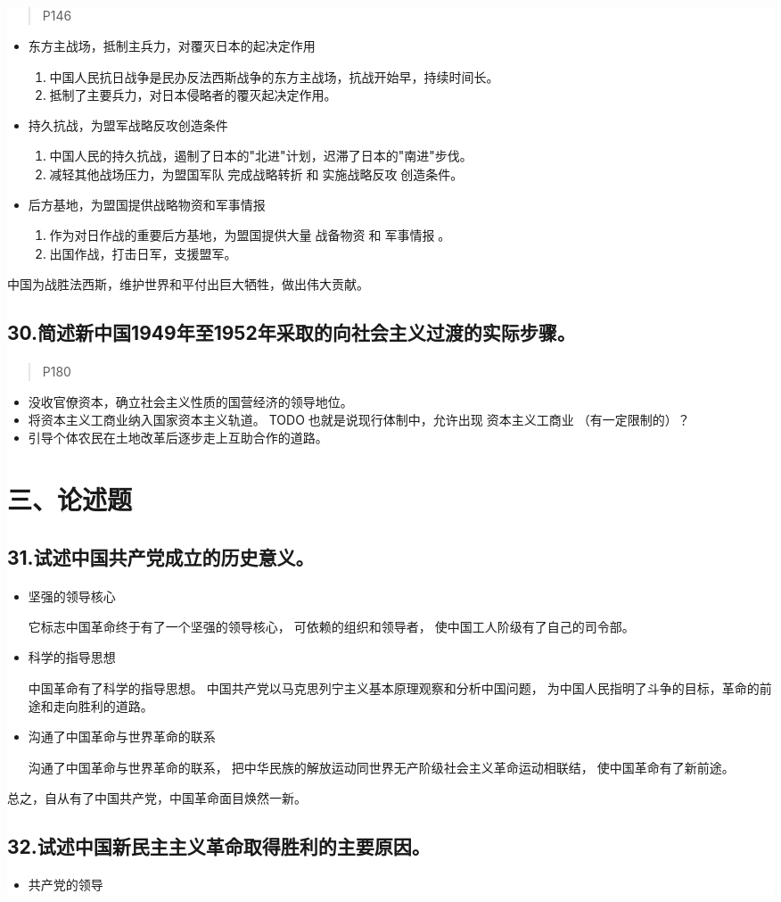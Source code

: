 > P146

* 东方主战场，抵制主兵力，对覆灭日本的起决定作用

  1. 中国人民抗日战争是民办反法西斯战争的东方主战场，抗战开始早，持续时间长。
  2. 抵制了主要兵力，对日本侵略者的覆灭起决定作用。

* 持久抗战，为盟军战略反攻创造条件

  1. 中国人民的持久抗战，遏制了日本的"北进"计划，迟滞了日本的"南进"步伐。
  2. 减轻其他战场压力，为盟国军队 完成战略转折 和 实施战略反攻 创造条件。
  
* 后方基地，为盟国提供战略物资和军事情报 

  1. 作为对日作战的重要后方基地，为盟国提供大量 战备物资 和 军事情报 。
  2. 出国作战，打击日军，支援盟军。

中国为战胜法西斯，维护世界和平付出巨大牺牲，做出伟大贡献。


## 30.简述新中国1949年至1952年采取的向社会主义过渡的实际步骤。

> P180

* 没收官僚资本，确立社会主义性质的国营经济的领导地位。
* 将资本主义工商业纳入国家资本主义轨道。 TODO 也就是说现行体制中，允许出现 资本主义工商业 （有一定限制的）？ 
* 引导个体农民在土地改革后逐步走上互助合作的道路。


# 三、论述题

## 31.试述中国共产党成立的历史意义。

* 坚强的领导核心

  它标志中国革命终于有了一个坚强的领导核心，
  可依赖的组织和领导者，
  使中国工人阶级有了自己的司令部。

* 科学的指导思想

  中国革命有了科学的指导思想。
  中国共产党以马克思列宁主义基本原理观察和分析中国问题，
  为中国人民指明了斗争的目标，革命的前途和走向胜利的道路。

* 沟通了中国革命与世界革命的联系

  沟通了中国革命与世界革命的联系，
  把中华民族的解放运动同世界无产阶级社会主义革命运动相联结，
  使中国革命有了新前途。

总之，自从有了中国共产党，中国革命面目焕然一新。


## 32.试述中国新民主主义革命取得胜利的主要原因。

* 共产党的领导
